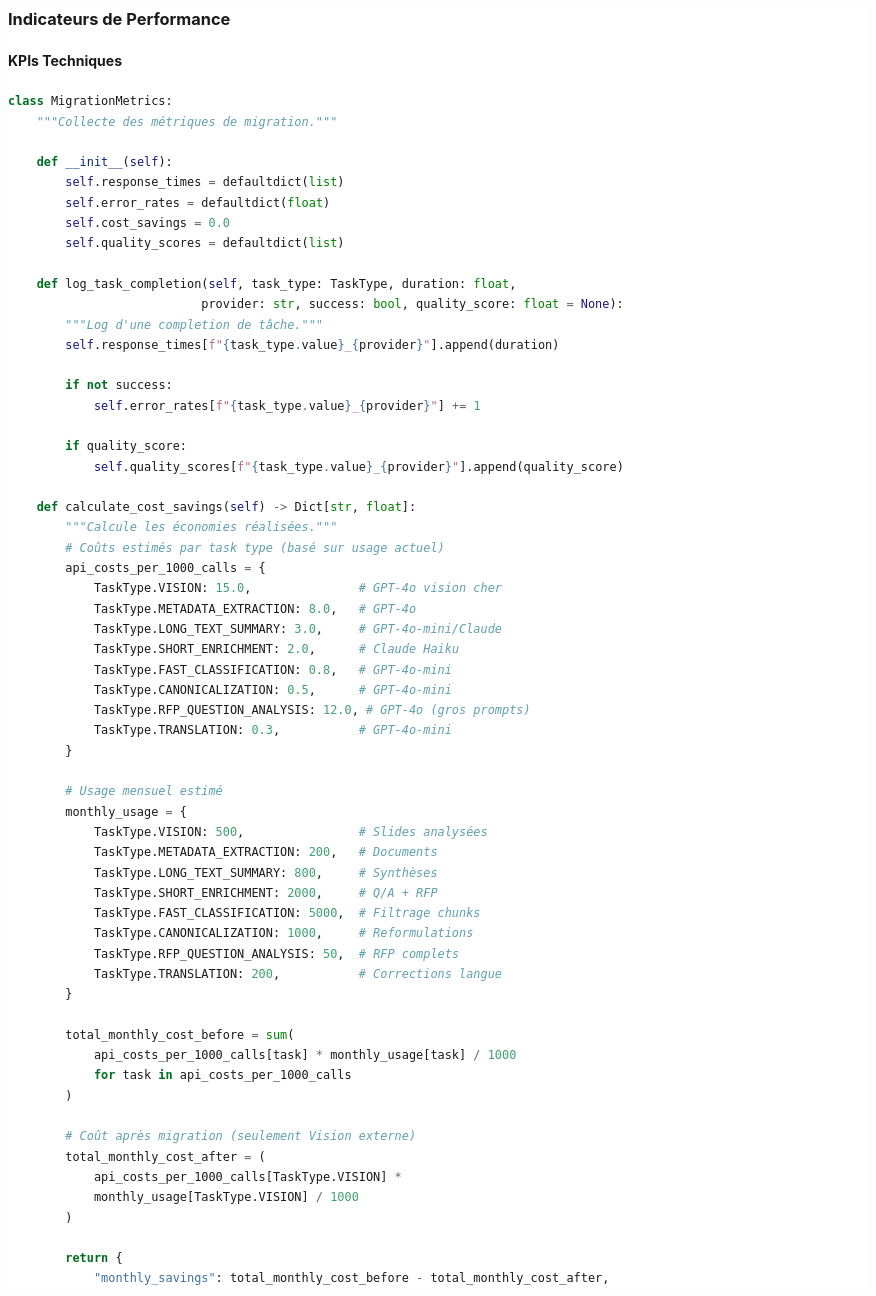 ### Indicateurs de Performance

#### KPIs Techniques
```python
class MigrationMetrics:
    """Collecte des métriques de migration."""

    def __init__(self):
        self.response_times = defaultdict(list)
        self.error_rates = defaultdict(float)
        self.cost_savings = 0.0
        self.quality_scores = defaultdict(list)

    def log_task_completion(self, task_type: TaskType, duration: float,
                           provider: str, success: bool, quality_score: float = None):
        """Log d'une completion de tâche."""
        self.response_times[f"{task_type.value}_{provider}"].append(duration)

        if not success:
            self.error_rates[f"{task_type.value}_{provider}"] += 1

        if quality_score:
            self.quality_scores[f"{task_type.value}_{provider}"].append(quality_score)

    def calculate_cost_savings(self) -> Dict[str, float]:
        """Calcule les économies réalisées."""
        # Coûts estimés par task type (basé sur usage actuel)
        api_costs_per_1000_calls = {
            TaskType.VISION: 15.0,               # GPT-4o vision cher
            TaskType.METADATA_EXTRACTION: 8.0,   # GPT-4o
            TaskType.LONG_TEXT_SUMMARY: 3.0,     # GPT-4o-mini/Claude
            TaskType.SHORT_ENRICHMENT: 2.0,      # Claude Haiku
            TaskType.FAST_CLASSIFICATION: 0.8,   # GPT-4o-mini
            TaskType.CANONICALIZATION: 0.5,      # GPT-4o-mini
            TaskType.RFP_QUESTION_ANALYSIS: 12.0, # GPT-4o (gros prompts)
            TaskType.TRANSLATION: 0.3,           # GPT-4o-mini
        }

        # Usage mensuel estimé
        monthly_usage = {
            TaskType.VISION: 500,                # Slides analysées
            TaskType.METADATA_EXTRACTION: 200,   # Documents
            TaskType.LONG_TEXT_SUMMARY: 800,     # Synthèses
            TaskType.SHORT_ENRICHMENT: 2000,     # Q/A + RFP
            TaskType.FAST_CLASSIFICATION: 5000,  # Filtrage chunks
            TaskType.CANONICALIZATION: 1000,     # Reformulations
            TaskType.RFP_QUESTION_ANALYSIS: 50,  # RFP complets
            TaskType.TRANSLATION: 200,           # Corrections langue
        }

        total_monthly_cost_before = sum(
            api_costs_per_1000_calls[task] * monthly_usage[task] / 1000
            for task in api_costs_per_1000_calls
        )

        # Coût après migration (seulement Vision externe)
        total_monthly_cost_after = (
            api_costs_per_1000_calls[TaskType.VISION] *
            monthly_usage[TaskType.VISION] / 1000
        )

        return {
            "monthly_savings": total_monthly_cost_before - total_monthly_cost_after,
```
